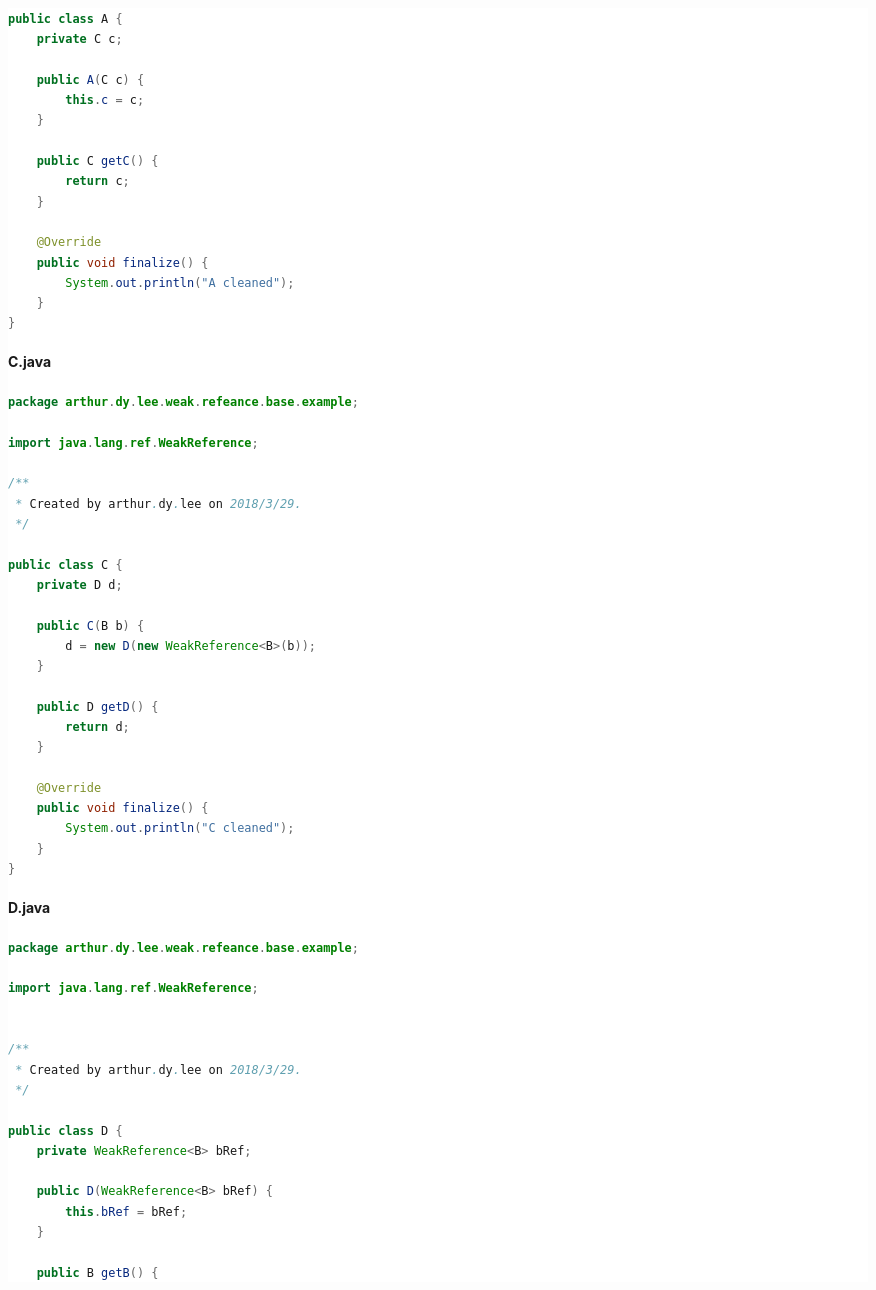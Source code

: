 ```Java
public class A {
    private C c;

    public A(C c) {
        this.c = c;
    }

    public C getC() {
        return c;
    }

    @Override
    public void finalize() {
        System.out.println("A cleaned");
    }
}
```
#### C.java
```Java
package arthur.dy.lee.weak.refeance.base.example;

import java.lang.ref.WeakReference;

/**
 * Created by arthur.dy.lee on 2018/3/29.
 */

public class C {
    private D d;

    public C(B b) {
        d = new D(new WeakReference<B>(b));
    }

    public D getD() {
        return d;
    }

    @Override
    public void finalize() {
        System.out.println("C cleaned");
    }
}
```
#### D.java
```Java
package arthur.dy.lee.weak.refeance.base.example;

import java.lang.ref.WeakReference;


/**
 * Created by arthur.dy.lee on 2018/3/29.
 */

public class D {
    private WeakReference<B> bRef;

    public D(WeakReference<B> bRef) {
        this.bRef = bRef;
    }

    public B getB() {
```